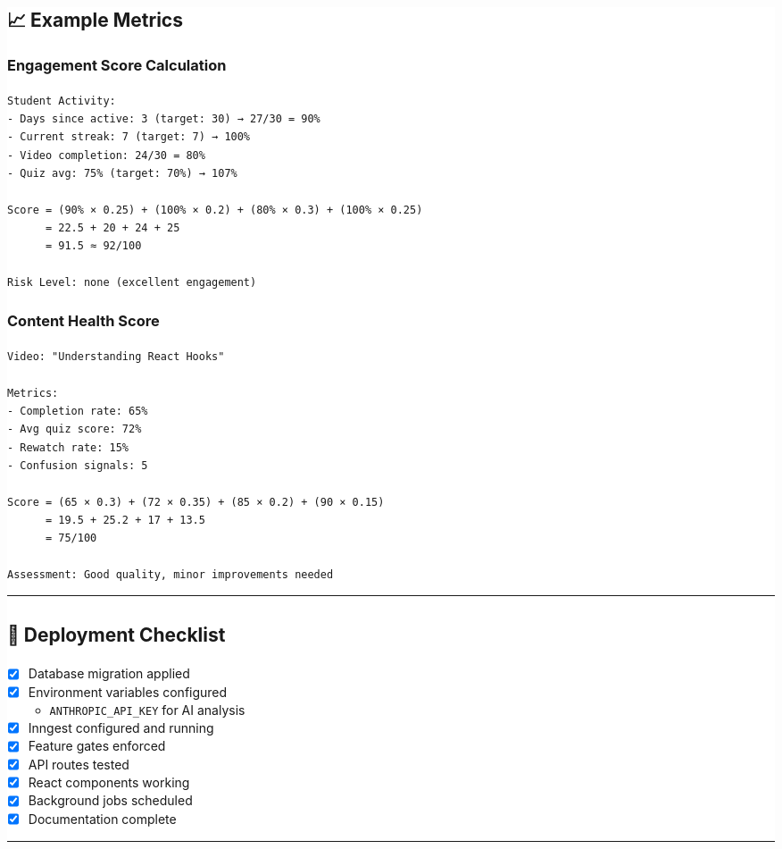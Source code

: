 
## 📈 Example Metrics

### Engagement Score Calculation
```
Student Activity:
- Days since active: 3 (target: 30) → 27/30 = 90%
- Current streak: 7 (target: 7) → 100%
- Video completion: 24/30 = 80%
- Quiz avg: 75% (target: 70%) → 107%

Score = (90% × 0.25) + (100% × 0.2) + (80% × 0.3) + (100% × 0.25)
      = 22.5 + 20 + 24 + 25
      = 91.5 ≈ 92/100

Risk Level: none (excellent engagement)
```

### Content Health Score
```
Video: "Understanding React Hooks"

Metrics:
- Completion rate: 65%
- Avg quiz score: 72%
- Rewatch rate: 15%
- Confusion signals: 5

Score = (65 × 0.3) + (72 × 0.35) + (85 × 0.2) + (90 × 0.15)
      = 19.5 + 25.2 + 17 + 13.5
      = 75/100

Assessment: Good quality, minor improvements needed
```

---

## 🚀 Deployment Checklist

- [x] Database migration applied
- [x] Environment variables configured
  - `ANTHROPIC_API_KEY` for AI analysis
- [x] Inngest configured and running
- [x] Feature gates enforced
- [x] API routes tested
- [x] React components working
- [x] Background jobs scheduled
- [x] Documentation complete

---
